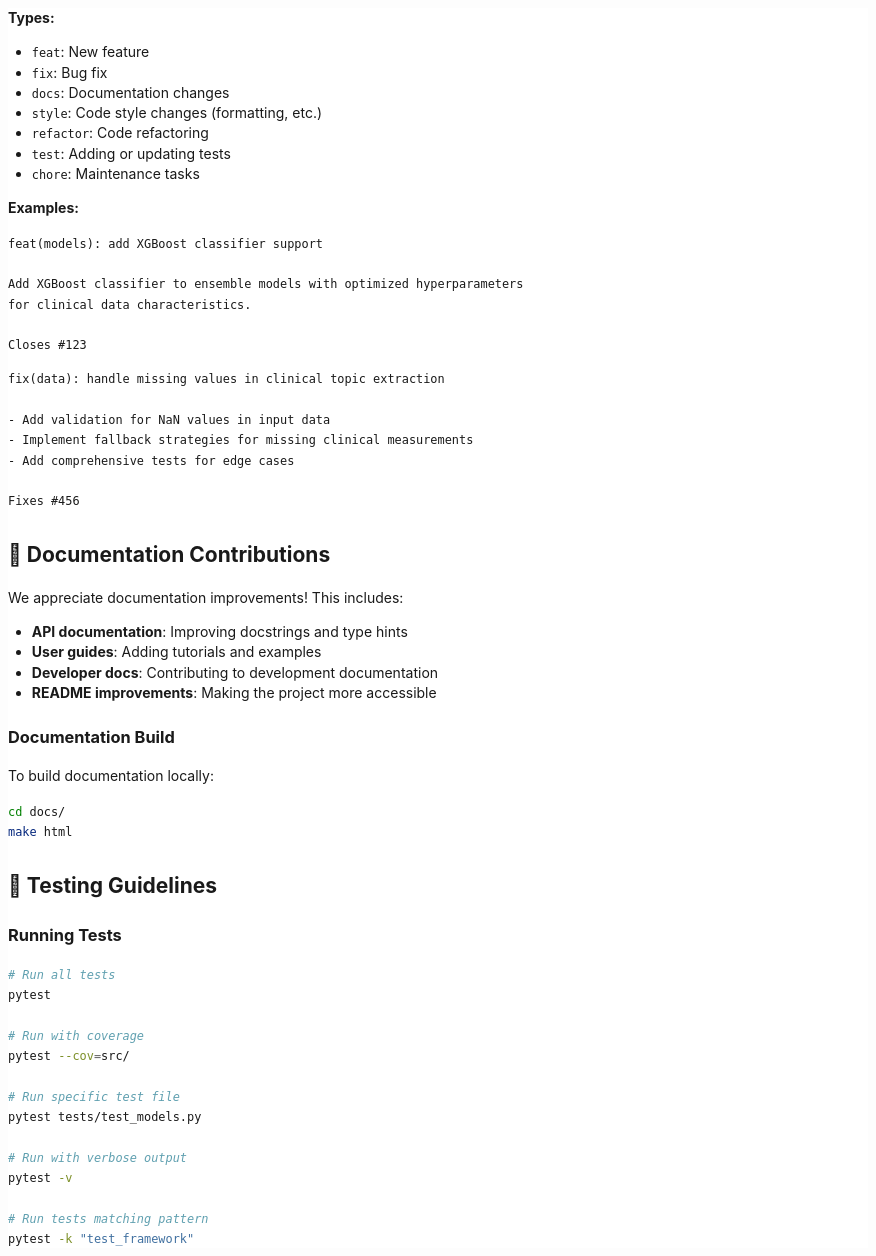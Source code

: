**Types:**
- `feat`: New feature
- `fix`: Bug fix
- `docs`: Documentation changes
- `style`: Code style changes (formatting, etc.)
- `refactor`: Code refactoring
- `test`: Adding or updating tests
- `chore`: Maintenance tasks

**Examples:**
```
feat(models): add XGBoost classifier support

Add XGBoost classifier to ensemble models with optimized hyperparameters
for clinical data characteristics.

Closes #123
```

```
fix(data): handle missing values in clinical topic extraction

- Add validation for NaN values in input data
- Implement fallback strategies for missing clinical measurements
- Add comprehensive tests for edge cases

Fixes #456
```

## 📝 Documentation Contributions

We appreciate documentation improvements! This includes:

- **API documentation**: Improving docstrings and type hints
- **User guides**: Adding tutorials and examples
- **Developer docs**: Contributing to development documentation
- **README improvements**: Making the project more accessible

### Documentation Build

To build documentation locally:

```bash
cd docs/
make html
```

## 🧪 Testing Guidelines

### Running Tests

```bash
# Run all tests
pytest

# Run with coverage
pytest --cov=src/

# Run specific test file
pytest tests/test_models.py

# Run with verbose output
pytest -v

# Run tests matching pattern
pytest -k "test_framework"
```